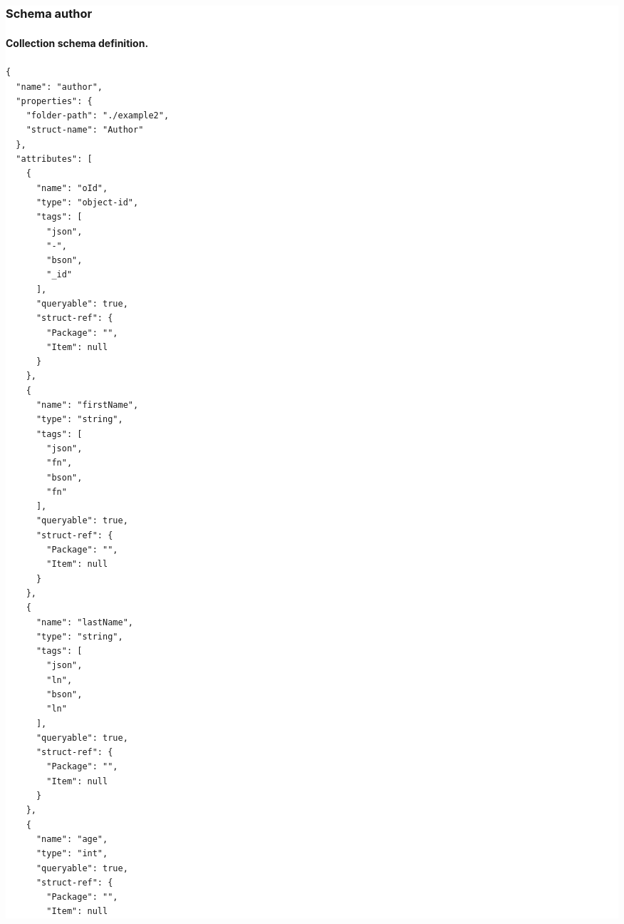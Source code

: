 ### Schema author

#### Collection schema definition.

    {
	  "name": "author",
	  "properties": {
	    "folder-path": "./example2",
	    "struct-name": "Author"
	  },
	  "attributes": [
	    {
	      "name": "oId",
	      "type": "object-id",
	      "tags": [
	        "json",
	        "-",
	        "bson",
	        "_id"
	      ],
	      "queryable": true,
	      "struct-ref": {
	        "Package": "",
	        "Item": null
	      }
	    },
	    {
	      "name": "firstName",
	      "type": "string",
	      "tags": [
	        "json",
	        "fn",
	        "bson",
	        "fn"
	      ],
	      "queryable": true,
	      "struct-ref": {
	        "Package": "",
	        "Item": null
	      }
	    },
	    {
	      "name": "lastName",
	      "type": "string",
	      "tags": [
	        "json",
	        "ln",
	        "bson",
	        "ln"
	      ],
	      "queryable": true,
	      "struct-ref": {
	        "Package": "",
	        "Item": null
	      }
	    },
	    {
	      "name": "age",
	      "type": "int",
	      "queryable": true,
	      "struct-ref": {
	        "Package": "",
	        "Item": null
